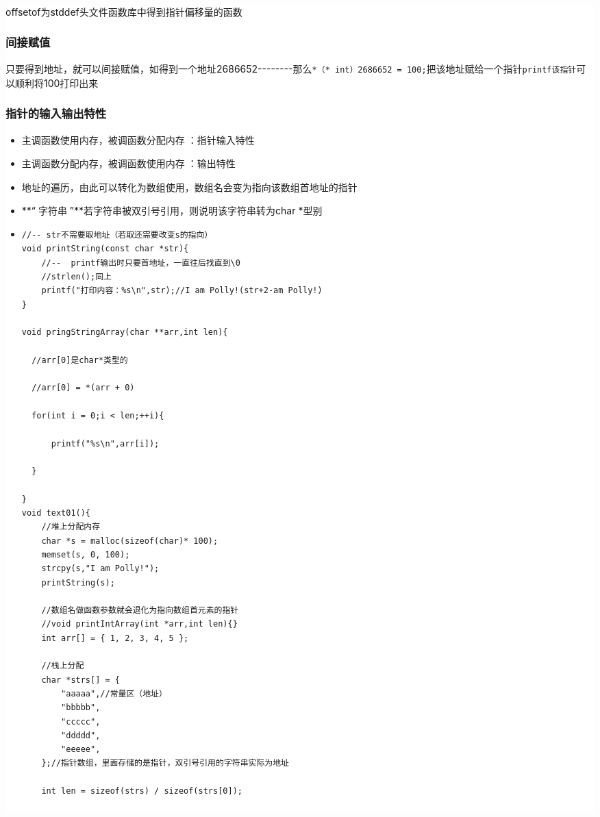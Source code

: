 offsetof为stddef头文件函数库中得到指针偏移量的函数

### 间接赋值

只要得到地址，就可以间接赋值，如得到一个地址2686652--------那么`*（* int）2686652 = 100;`把该地址赋给一个指针`printf该指针`可以顺利将100打印出来

### 指针的输入输出特性

- 主调函数使用内存，被调函数分配内存 ：指针输入特性

- 主调函数分配内存，被调函数使用内存  ：输出特性

- 地址的遍历，由此可以转化为数组使用，数组名会变为指向该数组首地址的指针

- **“ 字符串 ”**若字符串被双引号引用，则说明该字符串转为char *型别

- ```
  //-- str不需要取地址（若取还需要改变s的指向）
  void printString(const char *str){
      //--  printf输出时只要首地址，一直往后找直到\0
      //strlen();同上
      printf("打印内容：%s\n",str);//I am Polly!(str+2-am Polly!)
  }
  
  void pringStringArray(char **arr,int len){
  
    //arr[0]是char*类型的
  
    //arr[0] = *(arr + 0)
  
    for(int i = 0;i < len;++i){
  
     	printf("%s\n",arr[i]);
  
    }
  
  }
  void text01(){
      //堆上分配内存
      char *s = malloc(sizeof(char)* 100);
      memset(s, 0, 100);
      strcpy(s,"I am Polly!");
      printString(s);
      
      //数组名做函数参数就会退化为指向数组首元素的指针
      //void printIntArray(int *arr,int len){}
      int arr[] = { 1, 2, 3, 4, 5 };    
      
      //栈上分配
      char *strs[] = {
          "aaaaa",//常量区（地址）
          "bbbbb",
          "ccccc",
          "ddddd",
          "eeeee",
      };//指针数组，里面存储的是指针，双引号引用的字符串实际为地址
      
      int len = sizeof(strs) / sizeof(strs[0]);
      